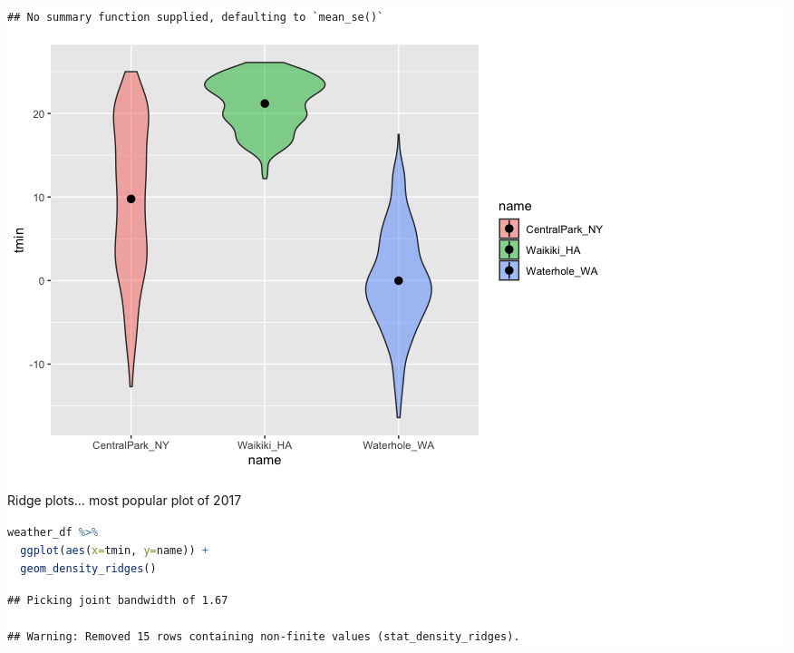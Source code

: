     ## No summary function supplied, defaulting to `mean_se()`

![](viz_i_files/figure-gfm/unnamed-chunk-18-1.png)

Ridge plots… most popular plot of 2017

``` r
weather_df %>% 
  ggplot(aes(x=tmin, y=name)) +
  geom_density_ridges()
```

    ## Picking joint bandwidth of 1.67

    ## Warning: Removed 15 rows containing non-finite values (stat_density_ridges).
